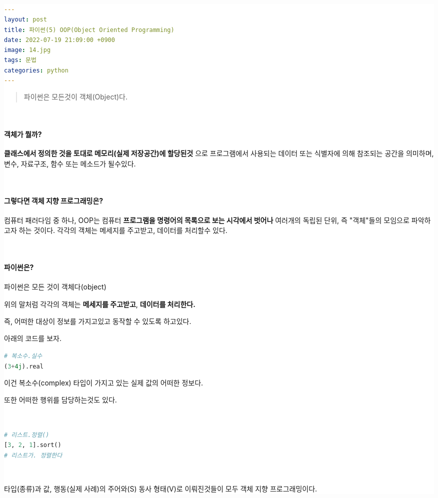```yaml
---
layout: post
title: 파이썬(5) OOP(Object Oriented Programming)
date: 2022-07-19 21:09:00 +0900
image: 14.jpg
tags: 문법
categories: python
---
```


> 파이썬은 모든것이 객체(Object)다.

<br>

#### 객체가 뭘까?

**클래스에서 정의한 것을 토대로 메모리(실제 저장공간)에 할당된것** 으로 프로그램에서 사용되는 데이터 또는 식별자에 의해 참조되는 공간을 의미하며, 변수, 자료구조, 함수 또는 메소드가 될수있다.

<br>

#### 그렇다면 객체 지향 프로그래밍은?

컴퓨터 패러다임 중 하나, OOP는 컴퓨터 **프로그램을 명령어의 목록으로 보는 시각에서 벗어나** 여러개의 독립된 단위, 즉 "객체"들의 모임으로 파악하고자 하는 것이다. 각각의 객체는 메세지를 주고받고, 데이터를 처리할수 있다.

<br>

#### 파이썬은?

파이썬은 모든 것이 객체다(object)

위의 말처럼 각각의 객체는 **메세지를 주고받고**, **데이터를 처리한다.**

즉, 어떠한 대상이 정보를 가지고있고 동작할 수 있도록 하고있다.

아래의 코드를 보자.

 ``` python
# 복소수.실수
(3+4j).real
 ```

이건 복소수(complex) 타입이 가지고 있는 실제 값의 어떠한 정보다.

또한 어떠한 행위를 담당하는것도 있다.

<br>

``` python
# 리스트.정렬()
[3, 2, 1].sort()
# 리스트가. 정렬한다
```

<br>

타입(종류)과 값, 행동(실제 사례)의 주어와(S) 동사 형태(V)로 이뤄진것들이 모두 객체 지향 프로그래밍이다.
